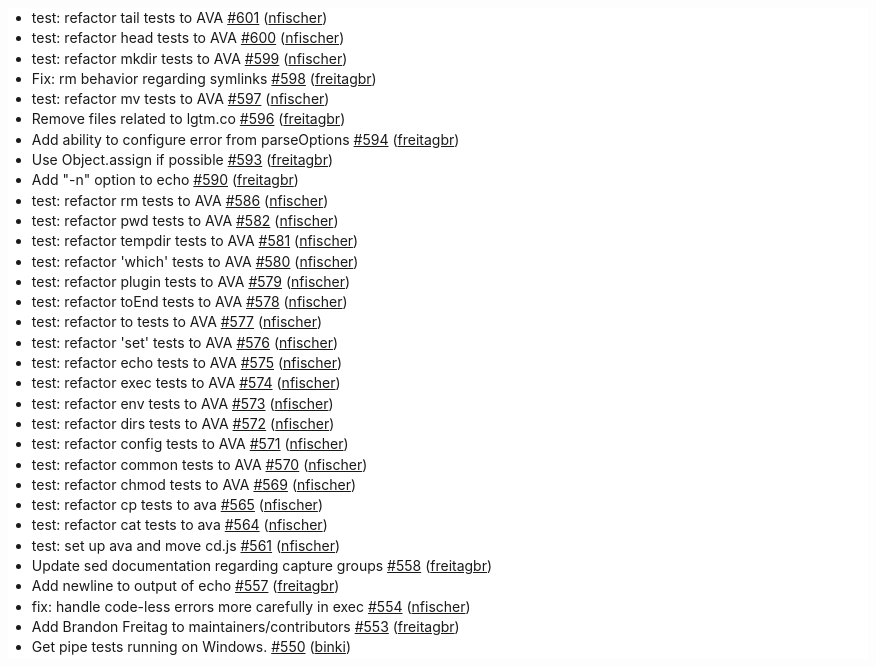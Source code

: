 - test: refactor tail tests to AVA [\#601](https://github.com/shelljs/shelljs/pull/601) ([nfischer](https://github.com/nfischer))
- test: refactor head tests to AVA [\#600](https://github.com/shelljs/shelljs/pull/600) ([nfischer](https://github.com/nfischer))
- test: refactor mkdir tests to AVA [\#599](https://github.com/shelljs/shelljs/pull/599) ([nfischer](https://github.com/nfischer))
- Fix: rm behavior regarding symlinks [\#598](https://github.com/shelljs/shelljs/pull/598) ([freitagbr](https://github.com/freitagbr))
- test: refactor mv tests to AVA [\#597](https://github.com/shelljs/shelljs/pull/597) ([nfischer](https://github.com/nfischer))
- Remove files related to lgtm.co [\#596](https://github.com/shelljs/shelljs/pull/596) ([freitagbr](https://github.com/freitagbr))
- Add ability to configure error from parseOptions [\#594](https://github.com/shelljs/shelljs/pull/594) ([freitagbr](https://github.com/freitagbr))
- Use Object.assign if possible [\#593](https://github.com/shelljs/shelljs/pull/593) ([freitagbr](https://github.com/freitagbr))
- Add "-n" option to echo [\#590](https://github.com/shelljs/shelljs/pull/590) ([freitagbr](https://github.com/freitagbr))
- test: refactor rm tests to AVA [\#586](https://github.com/shelljs/shelljs/pull/586) ([nfischer](https://github.com/nfischer))
- test: refactor pwd tests to AVA [\#582](https://github.com/shelljs/shelljs/pull/582) ([nfischer](https://github.com/nfischer))
- test: refactor tempdir tests to AVA [\#581](https://github.com/shelljs/shelljs/pull/581) ([nfischer](https://github.com/nfischer))
- test: refactor 'which' tests to AVA [\#580](https://github.com/shelljs/shelljs/pull/580) ([nfischer](https://github.com/nfischer))
- test: refactor plugin tests to AVA [\#579](https://github.com/shelljs/shelljs/pull/579) ([nfischer](https://github.com/nfischer))
- test: refactor toEnd tests to AVA [\#578](https://github.com/shelljs/shelljs/pull/578) ([nfischer](https://github.com/nfischer))
- test: refactor to tests to AVA [\#577](https://github.com/shelljs/shelljs/pull/577) ([nfischer](https://github.com/nfischer))
- test: refactor 'set' tests to AVA [\#576](https://github.com/shelljs/shelljs/pull/576) ([nfischer](https://github.com/nfischer))
- test: refactor echo tests to AVA [\#575](https://github.com/shelljs/shelljs/pull/575) ([nfischer](https://github.com/nfischer))
- test: refactor exec tests to AVA [\#574](https://github.com/shelljs/shelljs/pull/574) ([nfischer](https://github.com/nfischer))
- test: refactor env tests to AVA [\#573](https://github.com/shelljs/shelljs/pull/573) ([nfischer](https://github.com/nfischer))
- test: refactor dirs tests to AVA [\#572](https://github.com/shelljs/shelljs/pull/572) ([nfischer](https://github.com/nfischer))
- test: refactor config tests to AVA [\#571](https://github.com/shelljs/shelljs/pull/571) ([nfischer](https://github.com/nfischer))
- test: refactor common tests to AVA [\#570](https://github.com/shelljs/shelljs/pull/570) ([nfischer](https://github.com/nfischer))
- test: refactor chmod tests to AVA [\#569](https://github.com/shelljs/shelljs/pull/569) ([nfischer](https://github.com/nfischer))
- test: refactor cp tests to ava [\#565](https://github.com/shelljs/shelljs/pull/565) ([nfischer](https://github.com/nfischer))
- test: refactor cat tests to ava [\#564](https://github.com/shelljs/shelljs/pull/564) ([nfischer](https://github.com/nfischer))
- test: set up ava and move cd.js [\#561](https://github.com/shelljs/shelljs/pull/561) ([nfischer](https://github.com/nfischer))
- Update sed documentation regarding capture groups [\#558](https://github.com/shelljs/shelljs/pull/558) ([freitagbr](https://github.com/freitagbr))
- Add newline to output of echo [\#557](https://github.com/shelljs/shelljs/pull/557) ([freitagbr](https://github.com/freitagbr))
- fix: handle code-less errors more carefully in exec [\#554](https://github.com/shelljs/shelljs/pull/554) ([nfischer](https://github.com/nfischer))
- Add Brandon Freitag to maintainers/contributors [\#553](https://github.com/shelljs/shelljs/pull/553) ([freitagbr](https://github.com/freitagbr))
- Get pipe tests running on Windows. [\#550](https://github.com/shelljs/shelljs/pull/550) ([binki](https://github.com/binki))